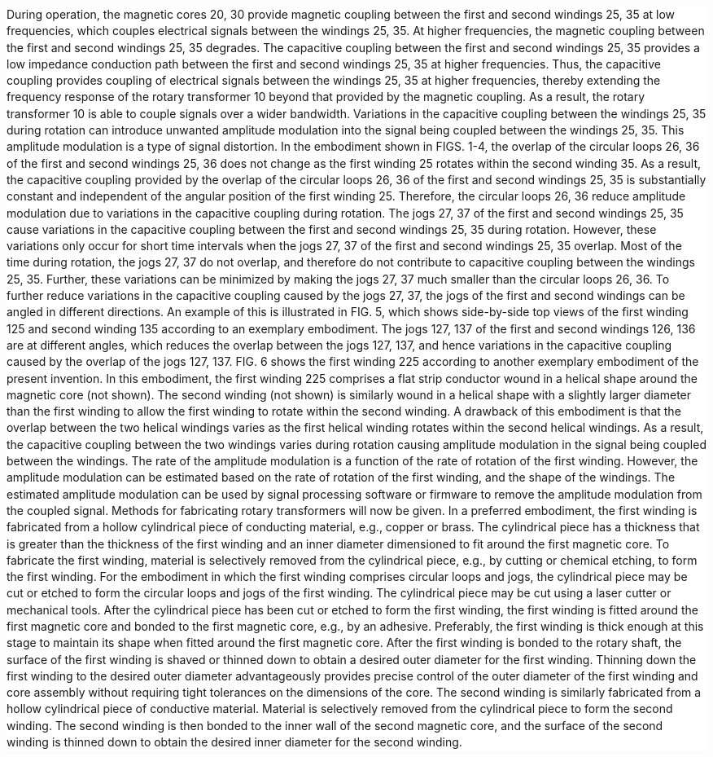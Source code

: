 During operation, the magnetic cores 20, 30 provide magnetic coupling between the first and second windings 25, 35 at low frequencies, which couples electrical signals between the windings 25, 35. At higher frequencies, the magnetic coupling between the first and second windings 25, 35 degrades. The capacitive coupling between the first and second windings 25, 35 provides a low impedance conduction path between the first and second windings 25, 35 at higher frequencies. Thus, the capacitive coupling provides coupling of electrical signals between the windings 25, 35 at higher frequencies, thereby extending the frequency response of the rotary transformer 10 beyond that provided by the magnetic coupling. As a result, the rotary transformer 10 is able to couple signals over a wider bandwidth.
Variations in the capacitive coupling between the windings 25, 35 during rotation can introduce unwanted amplitude modulation into the signal being coupled between the windings 25, 35. This amplitude modulation is a type of signal distortion. In the embodiment shown in FIGS. 1-4, the overlap of the circular loops 26, 36 of the first and second windings 25, 36 does not change as the first winding 25 rotates within the second winding 35. As a result, the capacitive coupling provided by the overlap of the circular loops 26, 36 of the first and second windings 25, 35 is substantially constant and independent of the angular position of the first winding 25. Therefore, the circular loops 26, 36 reduce amplitude modulation due to variations in the capacitive coupling during rotation.
The jogs 27, 37 of the first and second windings 25, 35 cause variations in the capacitive coupling between the first and second windings 25, 35 during rotation. However, these variations only occur for short time intervals when the jogs 27, 37 of the first and second windings 25, 35 overlap. Most of the time during rotation, the jogs 27, 37 do not overlap, and therefore do not contribute to capacitive coupling between the windings 25, 35. Further, these variations can be minimized by making the jogs 27, 37 much smaller than the circular loops 26, 36. To further reduce variations in the capacitive coupling caused by the jogs 27, 37, the jogs of the first and second windings can be angled in different directions. An example of this is illustrated in FIG. 5, which shows side-by-side top views of the first winding 125 and second winding 135 according to an exemplary embodiment. The jogs 127, 137 of the first and second windings 126, 136 are at different angles, which reduces the overlap between the jogs 127, 137, and hence variations in the capacitive coupling caused by the overlap of the jogs 127, 137.
 FIG. 6 shows the first winding 225 according to another exemplary embodiment of the present invention. In this embodiment, the first winding 225 comprises a flat strip conductor wound in a helical shape around the magnetic core (not shown). The second winding (not shown) is similarly wound in a helical shape with a slightly larger diameter than the first winding to allow the first winding to rotate within the second winding. A drawback of this embodiment is that the overlap between the two helical windings varies as the first helical winding rotates within the second helical windings. As a result, the capacitive coupling between the two windings varies during rotation causing amplitude modulation in the signal being coupled between the windings. The rate of the amplitude modulation is a function of the rate of rotation of the first winding. However, the amplitude modulation can be estimated based on the rate of rotation of the first winding, and the shape of the windings. The estimated amplitude modulation can be used by signal processing software or firmware to remove the amplitude modulation from the coupled signal.
Methods for fabricating rotary transformers will now be given. In a preferred embodiment, the first winding is fabricated from a hollow cylindrical piece of conducting material, e.g., copper or brass. The cylindrical piece has a thickness that is greater than the thickness of the first winding and an inner diameter dimensioned to fit around the first magnetic core. To fabricate the first winding, material is selectively removed from the cylindrical piece, e.g., by cutting or chemical etching, to form the first winding. For the embodiment in which the first winding comprises circular loops and jogs, the cylindrical piece may be cut or etched to form the circular loops and jogs of the first winding. The cylindrical piece may be cut using a laser cutter or mechanical tools. After the cylindrical piece has been cut or etched to form the first winding, the first winding is fitted around the first magnetic core and bonded to the first magnetic core, e.g., by an adhesive. Preferably, the first winding is thick enough at this stage to maintain its shape when fitted around the first magnetic core. After the first winding is bonded to the rotary shaft, the surface of the first winding is shaved or thinned down to obtain a desired outer diameter for the first winding. Thinning down the first winding to the desired outer diameter advantageously provides precise control of the outer diameter of the first winding and core assembly without requiring tight tolerances on the dimensions of the core.
The second winding is similarly fabricated from a hollow cylindrical piece of conductive material. Material is selectively removed from the cylindrical piece to form the second winding. The second winding is then bonded to the inner wall of the second magnetic core, and the surface of the second winding is thinned down to obtain the desired inner diameter for the second winding.